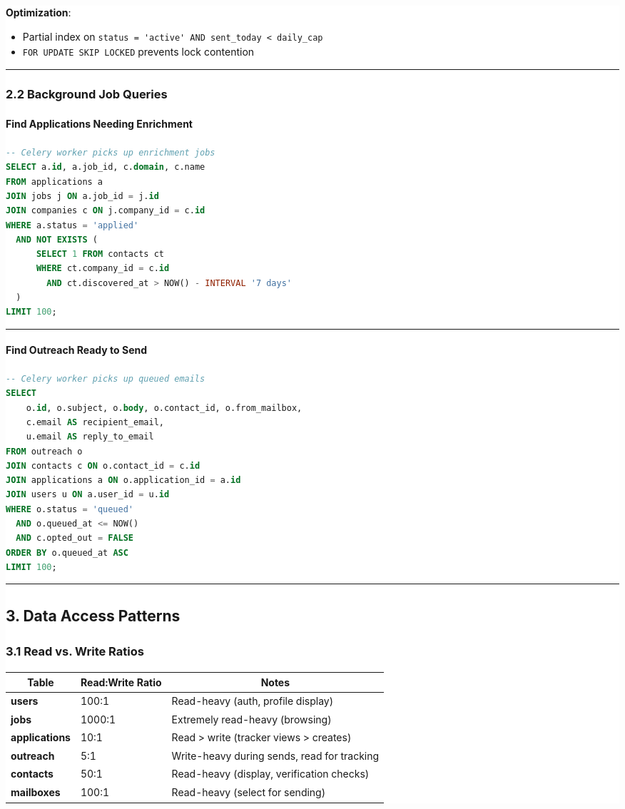 **Optimization**:
- Partial index on `status = 'active' AND sent_today < daily_cap`
- `FOR UPDATE SKIP LOCKED` prevents lock contention

---

### 2.2 Background Job Queries

#### Find Applications Needing Enrichment
```sql
-- Celery worker picks up enrichment jobs
SELECT a.id, a.job_id, c.domain, c.name
FROM applications a
JOIN jobs j ON a.job_id = j.id
JOIN companies c ON j.company_id = c.id
WHERE a.status = 'applied'
  AND NOT EXISTS (
      SELECT 1 FROM contacts ct
      WHERE ct.company_id = c.id
        AND ct.discovered_at > NOW() - INTERVAL '7 days'
  )
LIMIT 100;
```

---

#### Find Outreach Ready to Send
```sql
-- Celery worker picks up queued emails
SELECT 
    o.id, o.subject, o.body, o.contact_id, o.from_mailbox,
    c.email AS recipient_email,
    u.email AS reply_to_email
FROM outreach o
JOIN contacts c ON o.contact_id = c.id
JOIN applications a ON o.application_id = a.id
JOIN users u ON a.user_id = u.id
WHERE o.status = 'queued'
  AND o.queued_at <= NOW()
  AND c.opted_out = FALSE
ORDER BY o.queued_at ASC
LIMIT 100;
```

---

## 3. Data Access Patterns

### 3.1 Read vs. Write Ratios

| Table | Read:Write Ratio | Notes |
|-------|------------------|-------|
| **users** | 100:1 | Read-heavy (auth, profile display) |
| **jobs** | 1000:1 | Extremely read-heavy (browsing) |
| **applications** | 10:1 | Read > write (tracker views > creates) |
| **outreach** | 5:1 | Write-heavy during sends, read for tracking |
| **contacts** | 50:1 | Read-heavy (display, verification checks) |
| **mailboxes** | 100:1 | Read-heavy (select for sending) |
